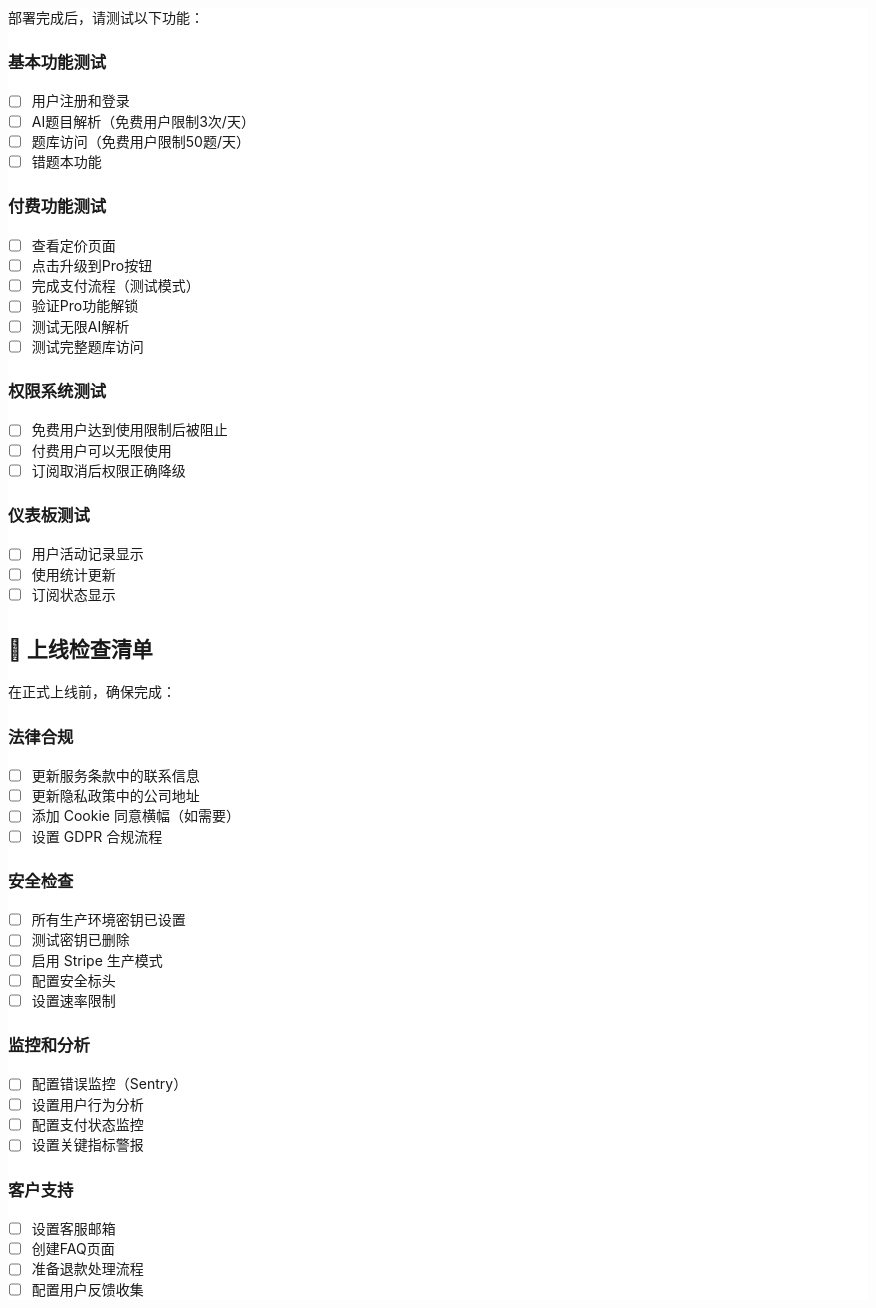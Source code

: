 部署完成后，请测试以下功能：

### 基本功能测试
- [ ] 用户注册和登录
- [ ] AI题目解析（免费用户限制3次/天）
- [ ] 题库访问（免费用户限制50题/天）
- [ ] 错题本功能

### 付费功能测试
- [ ] 查看定价页面
- [ ] 点击升级到Pro按钮
- [ ] 完成支付流程（测试模式）
- [ ] 验证Pro功能解锁
- [ ] 测试无限AI解析
- [ ] 测试完整题库访问

### 权限系统测试
- [ ] 免费用户达到使用限制后被阻止
- [ ] 付费用户可以无限使用
- [ ] 订阅取消后权限正确降级

### 仪表板测试
- [ ] 用户活动记录显示
- [ ] 使用统计更新
- [ ] 订阅状态显示

## 🚦 上线检查清单

在正式上线前，确保完成：

### 法律合规
- [ ] 更新服务条款中的联系信息
- [ ] 更新隐私政策中的公司地址
- [ ] 添加 Cookie 同意横幅（如需要）
- [ ] 设置 GDPR 合规流程

### 安全检查
- [ ] 所有生产环境密钥已设置
- [ ] 测试密钥已删除
- [ ] 启用 Stripe 生产模式
- [ ] 配置安全标头
- [ ] 设置速率限制

### 监控和分析
- [ ] 配置错误监控（Sentry）
- [ ] 设置用户行为分析
- [ ] 配置支付状态监控
- [ ] 设置关键指标警报

### 客户支持
- [ ] 设置客服邮箱
- [ ] 创建FAQ页面
- [ ] 准备退款处理流程
- [ ] 配置用户反馈收集
